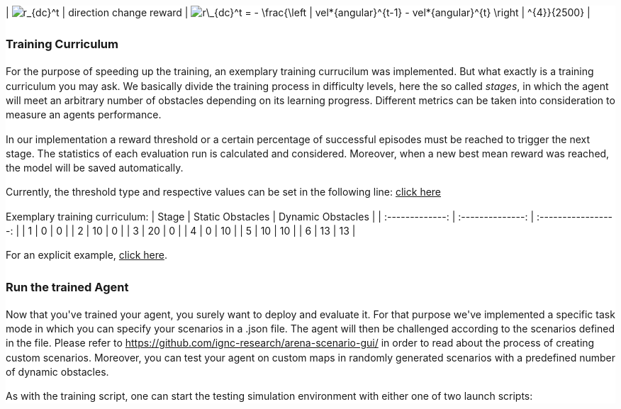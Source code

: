 | <img src="https://latex.codecogs.com/gif.latex?r_{dc}^t" title="r_{dc}^t" />     | direction change reward       | <img src="https://latex.codecogs.com/gif.latex?r_{dc}^t&space;=&space;-&space;\frac{\left&space;                                                                                                                                                                                                                                                                                                                                                                                                                                                                                                                                                                                                                                                                                                                                                                                                                                                                                                                                                                                                   | &space;vel*{angular}^{t-1}&space;-&space;vel*{angular}^{t}&space;\right&space; | ^{4}}{2500}" title="r\_{dc}^t = - \frac{\left | vel*{angular}^{t-1} - vel*{angular}^{t} \right | ^{4}}{2500}" /> |

  </td>

</tr>
</table>

### Training Curriculum

For the purpose of speeding up the training, an exemplary training currucilum was implemented. But what exactly is a training curriculum you may ask. We basically divide the training process in difficulty levels, here the so called _stages_, in which the agent will meet an arbitrary number of obstacles depending on its learning progress. Different metrics can be taken into consideration to measure an agents performance.

In our implementation a reward threshold or a certain percentage of successful episodes must be reached to trigger the next stage. The statistics of each evaluation run is calculated and considered. Moreover, when a new best mean reward was reached, the model will be saved automatically.

Currently, the threshold type and respective values can be set in the following line: [click here](https://github.com/ignc-research/arena-rosnav/blob/a7c17cbbf172afc1421a7943fce8f0ba986dbead/arena_navigation/arena_local_planner/learning_based/arena_local_planner_drl/scripts/training/train_agent.py#L70)

Exemplary training curriculum:
| Stage | Static Obstacles | Dynamic Obstacles |
| :-------------: | :--------------: | :-----------------: |
| 1 | 0 | 0 |
| 2 | 10 | 0 |
| 3 | 20 | 0 |
| 4 | 0 | 10 |
| 5 | 10 | 10 |
| 6 | 13 | 13 |

For an explicit example, [click here](/arena-rosnav/arena_navigation/arena_local_planner/learning_based/arena_local_planner_drl/configs/training_curriculum_map1small.yaml).

### Run the trained Agent

Now that you've trained your agent, you surely want to deploy and evaluate it. For that purpose we've implemented a specific task mode in which you can specify your scenarios in a .json file. The agent will then be challenged according to the scenarios defined in the file. Please refer to https://github.com/ignc-research/arena-scenario-gui/ in order to read about the process of creating custom scenarios.
Moreover, you can test your agent on custom maps in randomly generated scenarios with a predefined number of dynamic obstacles.

As with the training script, one can start the testing simulation environment with either one of two launch scripts:
